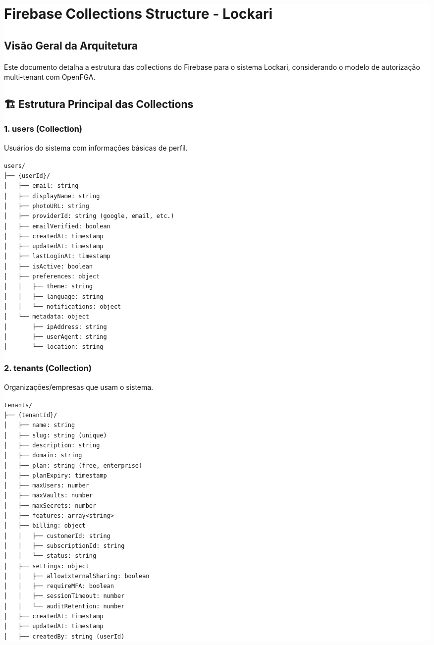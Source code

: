 # Firebase Collections Structure - Lockari

## Visão Geral da Arquitetura

Este documento detalha a estrutura das collections do Firebase para o sistema Lockari, considerando o modelo de autorização multi-tenant com OpenFGA.

## 🏗️ Estrutura Principal das Collections

### 1. **users** (Collection)
Usuários do sistema com informações básicas de perfil.

```
users/
├── {userId}/
│   ├── email: string
│   ├── displayName: string
│   ├── photoURL: string
│   ├── providerId: string (google, email, etc.)
│   ├── emailVerified: boolean
│   ├── createdAt: timestamp
│   ├── updatedAt: timestamp
│   ├── lastLoginAt: timestamp
│   ├── isActive: boolean
│   ├── preferences: object
│   │   ├── theme: string
│   │   ├── language: string
│   │   └── notifications: object
│   └── metadata: object
│       ├── ipAddress: string
│       ├── userAgent: string
│       └── location: string
```

### 2. **tenants** (Collection)
Organizações/empresas que usam o sistema.

```
tenants/
├── {tenantId}/
│   ├── name: string
│   ├── slug: string (unique)
│   ├── description: string
│   ├── domain: string
│   ├── plan: string (free, enterprise)
│   ├── planExpiry: timestamp
│   ├── maxUsers: number
│   ├── maxVaults: number
│   ├── maxSecrets: number
│   ├── features: array<string>
│   ├── billing: object
│   │   ├── customerId: string
│   │   ├── subscriptionId: string
│   │   └── status: string
│   ├── settings: object
│   │   ├── allowExternalSharing: boolean
│   │   ├── requireMFA: boolean
│   │   ├── sessionTimeout: number
│   │   └── auditRetention: number
│   ├── createdAt: timestamp
│   ├── updatedAt: timestamp
│   ├── createdBy: string (userId)
```
